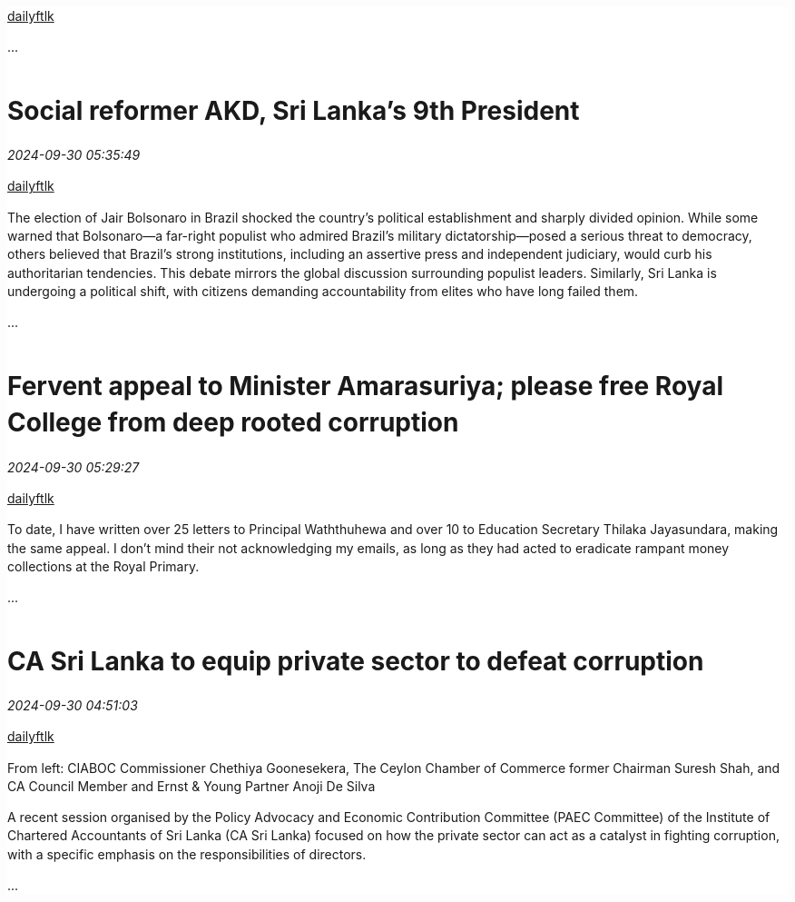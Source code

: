 [dailyftlk](https://www.ft.lk/columns/Plantation-workers-are-poor-destitute-and-helpless-but-their-poetic-expressions-are-marvellous/4-767334)

...



# Social reformer AKD, Sri Lanka’s 9th President

*2024-09-30 05:35:49*

[dailyftlk](https://www.ft.lk/columns/Social-reformer-AKD-Sri-Lanka-s-9th-President/4-767333)

The election of Jair Bolsonaro in Brazil shocked the country’s political establishment and sharply divided opinion. While some warned that Bolsonaro—a far-right populist who admired Brazil’s military dictatorship—posed a serious threat to democracy, others believed that Brazil’s strong institutions, including an assertive press and independent judiciary, would curb his authoritarian tendencies. This debate mirrors the global discussion surrounding populist leaders. Similarly, Sri Lanka is undergoing a political shift, with citizens demanding accountability from elites who have long failed them.

...



# Fervent appeal to Minister Amarasuriya; please free Royal College from deep rooted corruption

*2024-09-30 05:29:27*

[dailyftlk](https://www.ft.lk/opinion/Fervent-appeal-to-Minister-Amarasuriya-please-free-Royal-College-from-deep-rooted-corruption/14-767332)

To date, I have written over 25 letters to Principal Waththuhewa and over 10 to Education Secretary Thilaka Jayasundara, making the same appeal. I don’t mind their not acknowledging my emails, as long as they had acted to eradicate rampant money collections at the Royal Primary.

...



# CA Sri Lanka to equip private sector to defeat corruption

*2024-09-30 04:51:03*

[dailyftlk](https://www.ft.lk/business/CA-Sri-Lanka-to-equip-private-sector-to-defeat-corruption/34-767313)

From left: CIABOC Commissioner Chethiya Goonesekera, The Ceylon Chamber of Commerce former Chairman Suresh Shah, and CA Council Member and Ernst & Young Partner Anoji De Silva

A recent session organised by the Policy Advocacy and Economic Contribution Committee (PAEC Committee) of the Institute of Chartered Accountants of Sri Lanka (CA Sri Lanka) focused on how the private sector can act as a catalyst in fighting corruption, with a specific emphasis on the responsibilities of directors.

...
